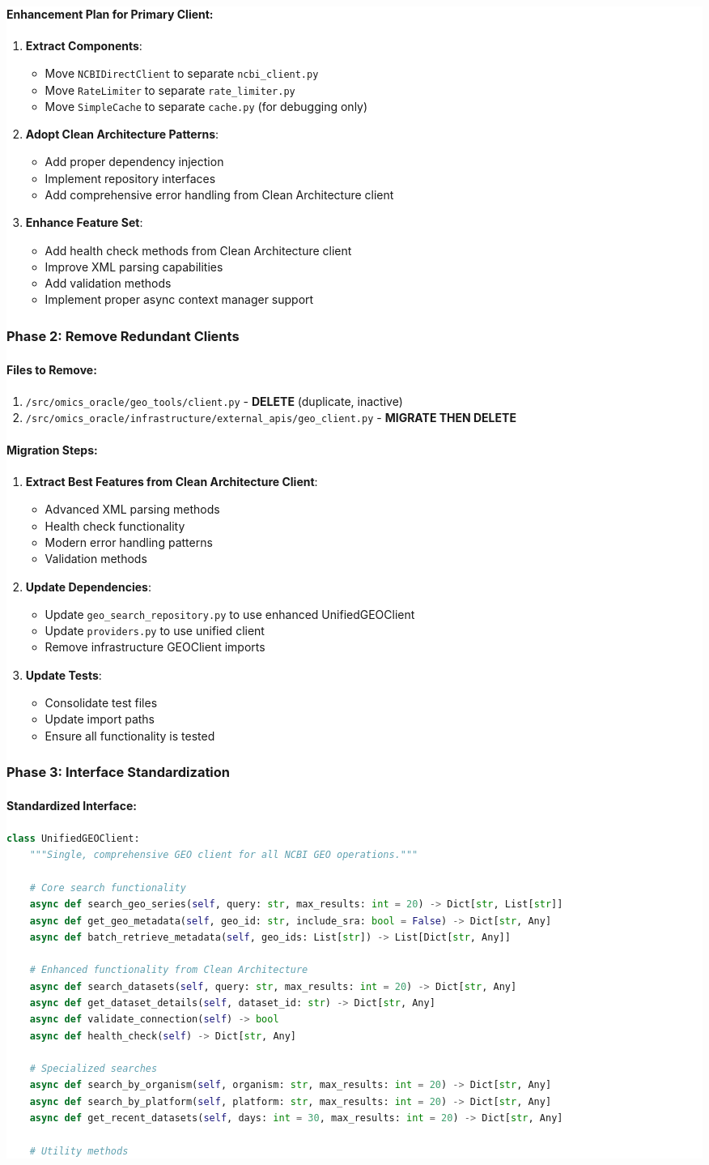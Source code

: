 #### Enhancement Plan for Primary Client:

1. **Extract Components**:
   - Move `NCBIDirectClient` to separate `ncbi_client.py`
   - Move `RateLimiter` to separate `rate_limiter.py`
   - Move `SimpleCache` to separate `cache.py` (for debugging only)

2. **Adopt Clean Architecture Patterns**:
   - Add proper dependency injection
   - Implement repository interfaces
   - Add comprehensive error handling from Clean Architecture client

3. **Enhance Feature Set**:
   - Add health check methods from Clean Architecture client
   - Improve XML parsing capabilities
   - Add validation methods
   - Implement proper async context manager support

### Phase 2: Remove Redundant Clients

#### Files to Remove:
1. `/src/omics_oracle/geo_tools/client.py` - **DELETE** (duplicate, inactive)
2. `/src/omics_oracle/infrastructure/external_apis/geo_client.py` - **MIGRATE THEN DELETE**

#### Migration Steps:

1. **Extract Best Features from Clean Architecture Client**:
   - Advanced XML parsing methods
   - Health check functionality
   - Modern error handling patterns
   - Validation methods

2. **Update Dependencies**:
   - Update `geo_search_repository.py` to use enhanced UnifiedGEOClient
   - Update `providers.py` to use unified client
   - Remove infrastructure GEOClient imports

3. **Update Tests**:
   - Consolidate test files
   - Update import paths
   - Ensure all functionality is tested

### Phase 3: Interface Standardization

#### Standardized Interface:
```python
class UnifiedGEOClient:
    """Single, comprehensive GEO client for all NCBI GEO operations."""

    # Core search functionality
    async def search_geo_series(self, query: str, max_results: int = 20) -> Dict[str, List[str]]
    async def get_geo_metadata(self, geo_id: str, include_sra: bool = False) -> Dict[str, Any]
    async def batch_retrieve_metadata(self, geo_ids: List[str]) -> List[Dict[str, Any]]

    # Enhanced functionality from Clean Architecture
    async def search_datasets(self, query: str, max_results: int = 20) -> Dict[str, Any]
    async def get_dataset_details(self, dataset_id: str) -> Dict[str, Any]
    async def validate_connection(self) -> bool
    async def health_check(self) -> Dict[str, Any]

    # Specialized searches
    async def search_by_organism(self, organism: str, max_results: int = 20) -> Dict[str, Any]
    async def search_by_platform(self, platform: str, max_results: int = 20) -> Dict[str, Any]
    async def get_recent_datasets(self, days: int = 30, max_results: int = 20) -> Dict[str, Any]

    # Utility methods
```